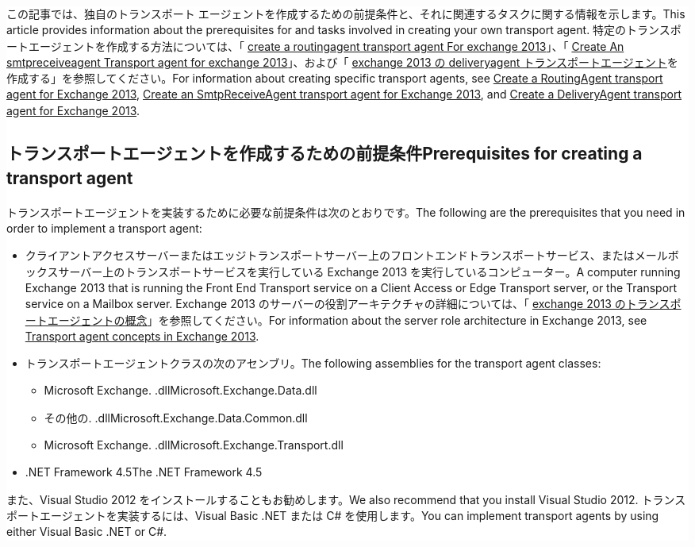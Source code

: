 <span data-ttu-id="5812b-113">この記事では、独自のトランスポート エージェントを作成するための前提条件と、それに関連するタスクに関する情報を示します。</span><span class="sxs-lookup"><span data-stu-id="5812b-113">This article provides information about the prerequisites for and tasks involved in creating your own transport agent.</span></span> <span data-ttu-id="5812b-114">特定のトランスポートエージェントを作成する方法については、「 [create a routingagent transport agent For exchange 2013](how-to-create-a-routingagent-transport-agent-for-exchange-2013.md)」、「 [Create An smtpreceiveagent Transport agent for exchange 2013](how-to-create-an-smtpreceiveagent-transport-agent-for-exchange-2013.md)」、および「 [exchange 2013 の deliveryagent トランスポートエージェント](how-to-create-a-deliveryagent-transport-agent-for-exchange-2013.md)を作成する」を参照してください。</span><span class="sxs-lookup"><span data-stu-id="5812b-114">For information about creating specific transport agents, see [Create a RoutingAgent transport agent for Exchange 2013](how-to-create-a-routingagent-transport-agent-for-exchange-2013.md), [Create an SmtpReceiveAgent transport agent for Exchange 2013](how-to-create-an-smtpreceiveagent-transport-agent-for-exchange-2013.md), and [Create a DeliveryAgent transport agent for Exchange 2013](how-to-create-a-deliveryagent-transport-agent-for-exchange-2013.md).</span></span>
  
## <a name="prerequisites-for-creating-a-transport-agent"></a><span data-ttu-id="5812b-115">トランスポートエージェントを作成するための前提条件</span><span class="sxs-lookup"><span data-stu-id="5812b-115">Prerequisites for creating a transport agent</span></span>
<span data-ttu-id="5812b-116"><a name="bk_prerequisites"> </a></span><span class="sxs-lookup"><span data-stu-id="5812b-116"><a name="bk_prerequisites"> </a></span></span>

<span data-ttu-id="5812b-117">トランスポートエージェントを実装するために必要な前提条件は次のとおりです。</span><span class="sxs-lookup"><span data-stu-id="5812b-117">The following are the prerequisites that you need in order to implement a transport agent:</span></span>
  
- <span data-ttu-id="5812b-118">クライアントアクセスサーバーまたはエッジトランスポートサーバー上のフロントエンドトランスポートサービス、またはメールボックスサーバー上のトランスポートサービスを実行している Exchange 2013 を実行しているコンピューター。</span><span class="sxs-lookup"><span data-stu-id="5812b-118">A computer running Exchange 2013 that is running the Front End Transport service on a Client Access or Edge Transport server, or the Transport service on a Mailbox server.</span></span> <span data-ttu-id="5812b-119">Exchange 2013 のサーバーの役割アーキテクチャの詳細については、「 [exchange 2013 のトランスポートエージェントの概念](transport-agent-concepts-in-exchange-2013.md)」を参照してください。</span><span class="sxs-lookup"><span data-stu-id="5812b-119">For information about the server role architecture in Exchange 2013, see [Transport agent concepts in Exchange 2013](transport-agent-concepts-in-exchange-2013.md).</span></span>
    
- <span data-ttu-id="5812b-120">トランスポートエージェントクラスの次のアセンブリ。</span><span class="sxs-lookup"><span data-stu-id="5812b-120">The following assemblies for the transport agent classes:</span></span>
    
  - <span data-ttu-id="5812b-121">Microsoft Exchange. .dll</span><span class="sxs-lookup"><span data-stu-id="5812b-121">Microsoft.Exchange.Data.dll</span></span>
    
  - <span data-ttu-id="5812b-122">その他の. .dll</span><span class="sxs-lookup"><span data-stu-id="5812b-122">Microsoft.Exchange.Data.Common.dll</span></span>
    
  - <span data-ttu-id="5812b-123">Microsoft Exchange. .dll</span><span class="sxs-lookup"><span data-stu-id="5812b-123">Microsoft.Exchange.Transport.dll</span></span>
    
- <span data-ttu-id="5812b-124">.NET Framework 4.5</span><span class="sxs-lookup"><span data-stu-id="5812b-124">The .NET Framework 4.5</span></span>
    
<span data-ttu-id="5812b-125">また、Visual Studio 2012 をインストールすることもお勧めします。</span><span class="sxs-lookup"><span data-stu-id="5812b-125">We also recommend that you install Visual Studio 2012.</span></span> <span data-ttu-id="5812b-126">トランスポートエージェントを実装するには、Visual Basic .NET または C# を使用します。</span><span class="sxs-lookup"><span data-stu-id="5812b-126">You can implement transport agents by using either Visual Basic .NET or C#.</span></span>
  